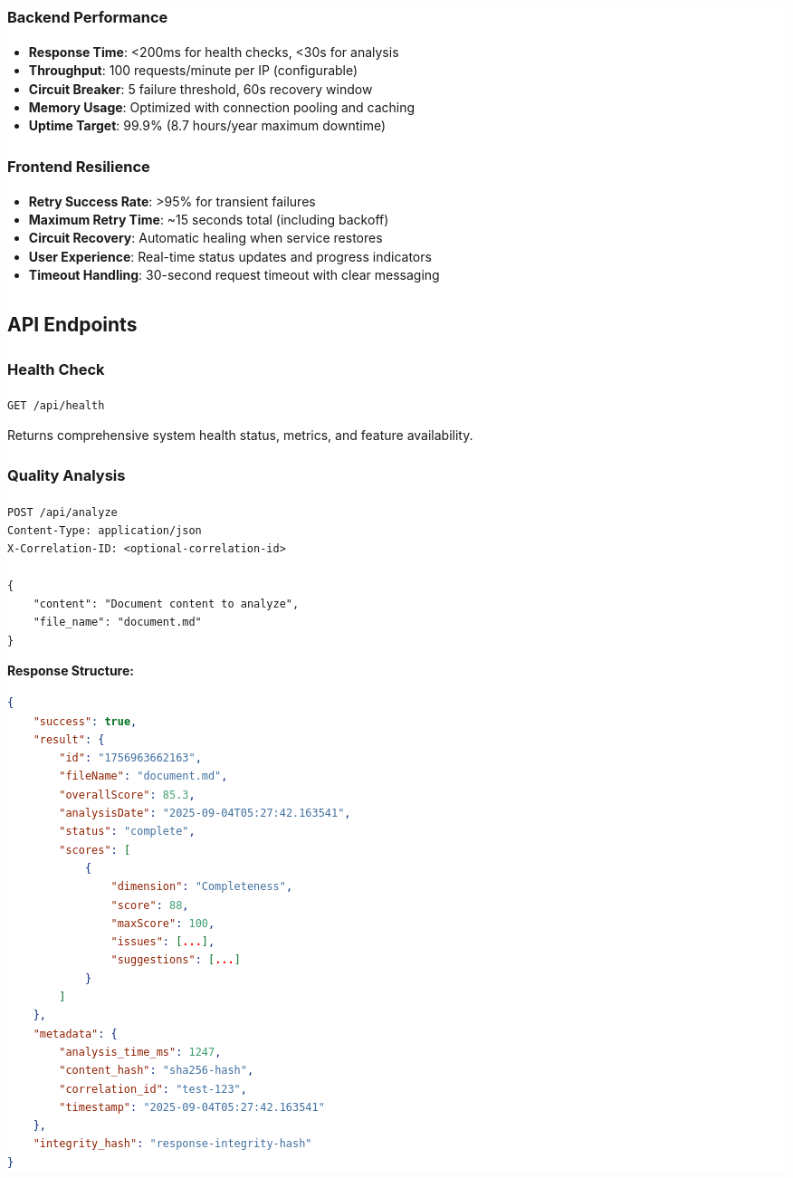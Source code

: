 ### Backend Performance

- **Response Time**: <200ms for health checks, <30s for analysis
- **Throughput**: 100 requests/minute per IP (configurable)
- **Circuit Breaker**: 5 failure threshold, 60s recovery window
- **Memory Usage**: Optimized with connection pooling and caching
- **Uptime Target**: 99.9% (8.7 hours/year maximum downtime)

### Frontend Resilience

- **Retry Success Rate**: >95% for transient failures
- **Maximum Retry Time**: ~15 seconds total (including backoff)
- **Circuit Recovery**: Automatic healing when service restores
- **User Experience**: Real-time status updates and progress indicators
- **Timeout Handling**: 30-second request timeout with clear messaging

## API Endpoints

### Health Check
```
GET /api/health
```
Returns comprehensive system health status, metrics, and feature availability.

### Quality Analysis
```
POST /api/analyze
Content-Type: application/json
X-Correlation-ID: <optional-correlation-id>

{
    "content": "Document content to analyze",
    "file_name": "document.md"
}
```

**Response Structure:**
```json
{
    "success": true,
    "result": {
        "id": "1756963662163",
        "fileName": "document.md",
        "overallScore": 85.3,
        "analysisDate": "2025-09-04T05:27:42.163541",
        "status": "complete",
        "scores": [
            {
                "dimension": "Completeness",
                "score": 88,
                "maxScore": 100,
                "issues": [...],
                "suggestions": [...]
            }
        ]
    },
    "metadata": {
        "analysis_time_ms": 1247,
        "content_hash": "sha256-hash",
        "correlation_id": "test-123",
        "timestamp": "2025-09-04T05:27:42.163541"
    },
    "integrity_hash": "response-integrity-hash"
}
```